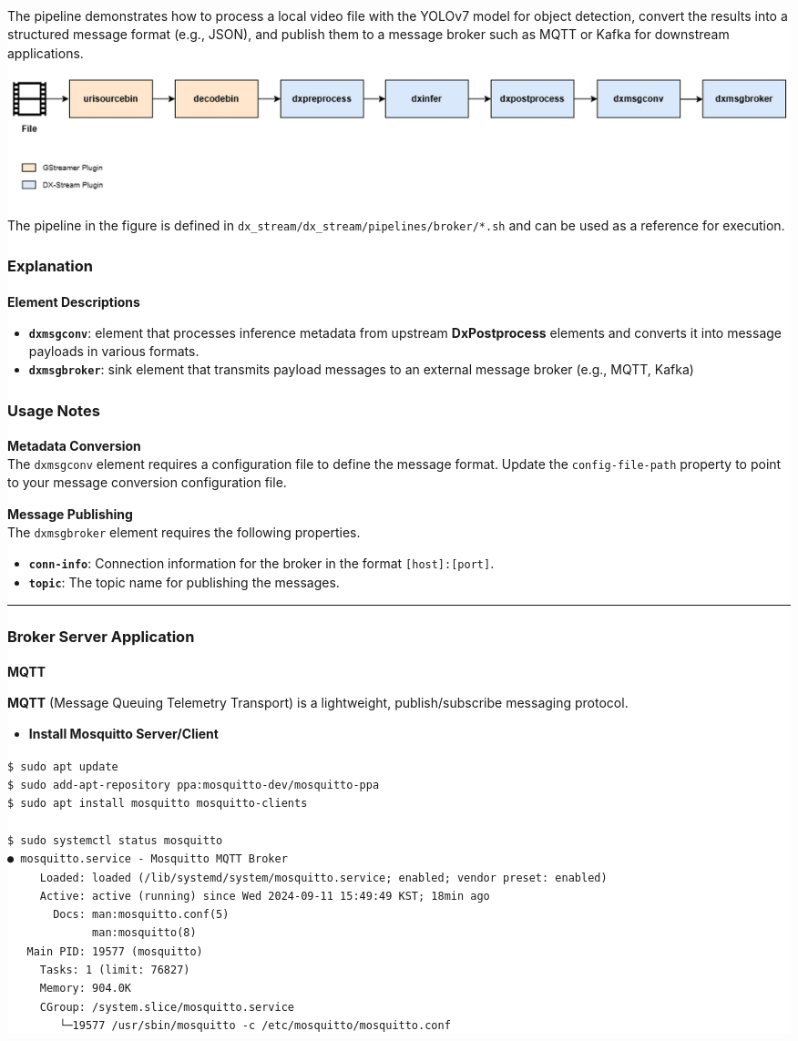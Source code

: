 The pipeline demonstrates how to process a local video file with the YOLOv7 model for object detection, convert the results into a structured message format (e.g., JSON), and publish them to a message broker such as MQTT or Kafka for downstream applications.

![](./../../resources/05_04_msgbroker.png)

The pipeline in the figure is defined in 
`dx_stream/dx_stream/pipelines/broker/*.sh` and can be used as a reference for execution.

### **Explanation**

**Element Descriptions**  

- **`dxmsgconv`**: element that processes inference metadata from upstream **DxPostprocess** elements and converts it into message payloads in various formats.
- **`dxmsgbroker`**: sink element that transmits payload messages to an external message broker (e.g., MQTT, Kafka) 

### **Usage Notes**  

**Metadata Conversion**  
The `dxmsgconv` element requires a configuration file to define the message format. Update the `config-file-path` property to point to your message conversion configuration file.

**Message Publishing**  
The `dxmsgbroker` element requires the following properties.  

- **`conn-info`**: Connection information for the broker in the format `[host]:[port]`.  
- **`topic`**: The topic name for publishing the messages.

---

### **Broker Server Application**  

**MQTT**  

**MQTT** (Message Queuing Telemetry Transport) is a lightweight, publish/subscribe messaging protocol.

- **Install Mosquitto Server/Client**  

```
$ sudo apt update
$ sudo add-apt-repository ppa:mosquitto-dev/mosquitto-ppa
$ sudo apt install mosquitto mosquitto-clients
 
$ sudo systemctl status mosquitto
● mosquitto.service - Mosquitto MQTT Broker
     Loaded: loaded (/lib/systemd/system/mosquitto.service; enabled; vendor preset: enabled)
     Active: active (running) since Wed 2024-09-11 15:49:49 KST; 18min ago
       Docs: man:mosquitto.conf(5)
             man:mosquitto(8)
   Main PID: 19577 (mosquitto)
     Tasks: 1 (limit: 76827)
     Memory: 904.0K
     CGroup: /system.slice/mosquitto.service
        └─19577 /usr/sbin/mosquitto -c /etc/mosquitto/mosquitto.conf
```
